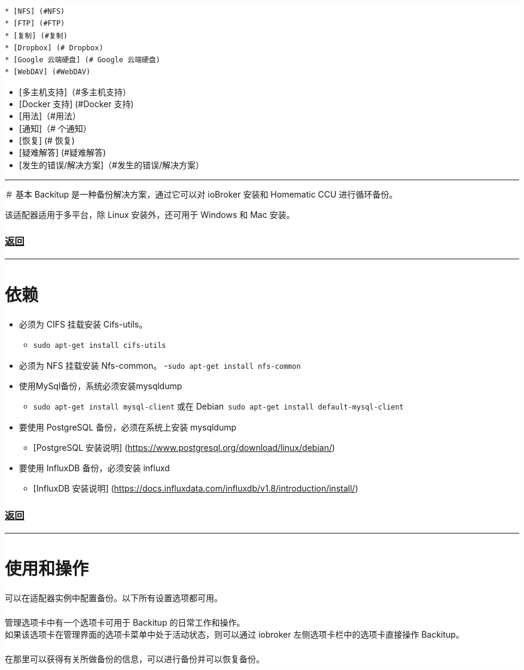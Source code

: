     * [NFS] (#NFS)
    * [FTP] (#FTP)
    * [复制] (#复制)
    * [Dropbox] (# Dropbox)
    * [Google 云端硬盘] (# Google 云端硬盘)
    * [WebDAV] (#WebDAV)
* [多主机支持]（#多主机支持）
* [Docker 支持] (#Docker 支持)
* [用法]（#用法）
* [通知]（# 个通知）
* [恢复] (# 恢复)
* [疑难解答] (#疑难解答)
* [发生的错误/解决方案]（#发生的错误/解决方案）

---

＃ 基本
Backitup 是一种备份解决方案，通过它可以对 ioBroker 安装和 Homematic CCU 进行循环备份。

该适配器适用于多平台，除 Linux 安装外，还可用于 Windows 和 Mac 安装。

### [返回](#Inhalt)
---

# 依赖
* 必须为 CIFS 挂载安装 Cifs-utils。
    - `sudo apt-get install cifs-utils`

* 必须为 NFS 挂载安装 Nfs-common。
    -`sudo apt-get install nfs-common`

* 使用MySql备份，系统必须安装mysqldump
    - `sudo apt-get install mysql-client` 或在 Debian` sudo apt-get install default-mysql-client`

* 要使用 PostgreSQL 备份，必须在系统上安装 mysqldump
    - [PostgreSQL 安装说明] (https://www.postgresql.org/download/linux/debian/)

* 要使用 InfluxDB 备份，必须安装 influxd
    - [InfluxDB 安装说明] (https://docs.influxdata.com/influxdb/v1.8/introduction/install/)

### [返回](#Inhalt)
---

# 使用和操作
可以在适配器实例中配置备份。以下所有设置选项都可用。<br><br>管理选项卡中有一个选项卡可用于 Backitup 的日常工作和操作。<br>如果该选项卡在管理界面的选项卡菜单中处于活动状态，则可以通过 iobroker 左侧选项卡栏中的选项卡直接操作 Backitup。<br><br>在那里可以获得有关所做备份的信息，可以进行备份并可以恢复备份。
